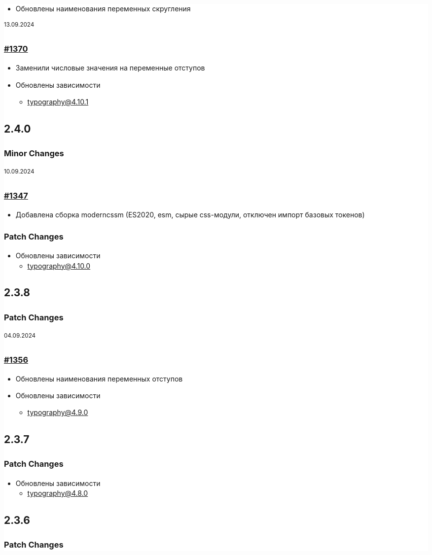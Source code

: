 - Обновлены наименования переменных скругления

<sup><time>13.09.2024</time></sup>

### [#1370](https://github.com/core-ds/core-components/pull/1370)

- Заменили числовые значения на переменные отступов

- Обновлены зависимости
    - typography@4.10.1

## 2.4.0

### Minor Changes

<sup><time>10.09.2024</time></sup>

### [#1347](https://github.com/core-ds/core-components/pull/1347)

- Добавлена сборка moderncssm (ES2020, esm, сырые css-модули, отключен импорт базовых токенов)

### Patch Changes

- Обновлены зависимости
    - typography@4.10.0

## 2.3.8

### Patch Changes

<sup><time>04.09.2024</time></sup>

### [#1356](https://github.com/core-ds/core-components/pull/1356)

- Обновлены наименования переменных отступов

- Обновлены зависимости
    - typography@4.9.0

## 2.3.7

### Patch Changes

- Обновлены зависимости
    - typography@4.8.0

## 2.3.6

### Patch Changes
